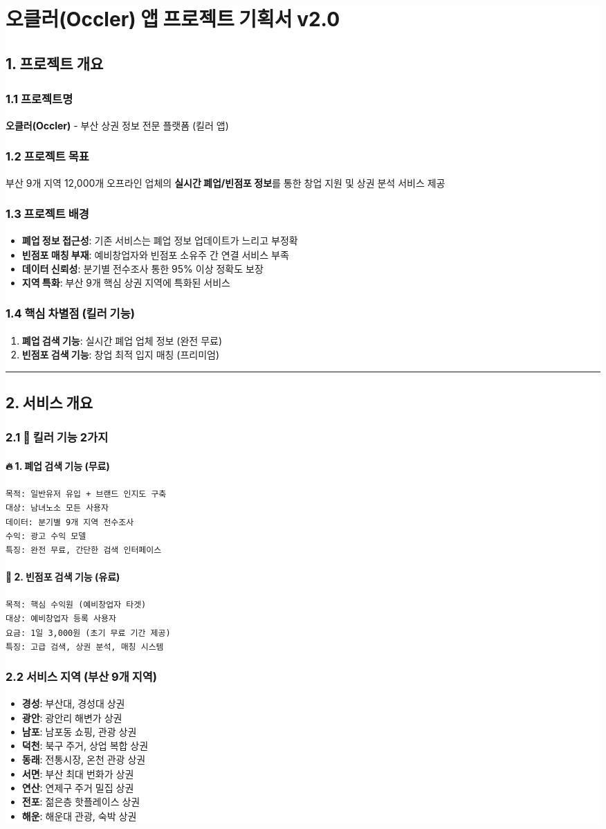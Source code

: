 # 오클러(Occler) 앱 프로젝트 기획서 v2.0

## 1. 프로젝트 개요

### 1.1 프로젝트명
**오클러(Occler)** - 부산 상권 정보 전문 플랫폼 (킬러 앱)

### 1.2 프로젝트 목표
부산 9개 지역 12,000개 오프라인 업체의 **실시간 폐업/빈점포 정보**를 통한 창업 지원 및 상권 분석 서비스 제공

### 1.3 프로젝트 배경
- **폐업 정보 접근성**: 기존 서비스는 폐업 정보 업데이트가 느리고 부정확
- **빈점포 매칭 부재**: 예비창업자와 빈점포 소유주 간 연결 서비스 부족
- **데이터 신뢰성**: 분기별 전수조사 통한 95% 이상 정확도 보장
- **지역 특화**: 부산 9개 핵심 상권 지역에 특화된 서비스

### 1.4 핵심 차별점 (킬러 기능)
1. **폐업 검색 기능**: 실시간 폐업 업체 정보 (완전 무료)
2. **빈점포 검색 기능**: 창업 최적 입지 매칭 (프리미엄)

---

## 2. 서비스 개요

### 2.1 🎯 킬러 기능 2가지

#### 🔥 1. 폐업 검색 기능 (무료)
```
목적: 일반유저 유입 + 브랜드 인지도 구축
대상: 남녀노소 모든 사용자
데이터: 분기별 9개 지역 전수조사
수익: 광고 수익 모델
특징: 완전 무료, 간단한 검색 인터페이스
```

#### 💎 2. 빈점포 검색 기능 (유료)
```
목적: 핵심 수익원 (예비창업자 타겟)
대상: 예비창업자 등록 사용자
요금: 1일 3,000원 (초기 무료 기간 제공)
특징: 고급 검색, 상권 분석, 매칭 시스템
```

### 2.2 서비스 지역 (부산 9개 지역)
- **경성**: 부산대, 경성대 상권
- **광안**: 광안리 해변가 상권  
- **남포**: 남포동 쇼핑, 관광 상권
- **덕천**: 북구 주거, 상업 복합 상권
- **동래**: 전통시장, 온천 관광 상권
- **서면**: 부산 최대 번화가 상권
- **연산**: 연제구 주거 밀집 상권
- **전포**: 젊은층 핫플레이스 상권
- **해운**: 해운대 관광, 숙박 상권
